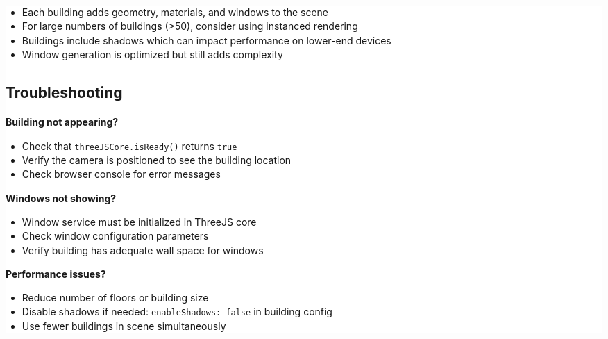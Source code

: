 - Each building adds geometry, materials, and windows to the scene
- For large numbers of buildings (>50), consider using instanced rendering
- Buildings include shadows which can impact performance on lower-end devices
- Window generation is optimized but still adds complexity

## Troubleshooting

**Building not appearing?**
- Check that `threeJSCore.isReady()` returns `true`
- Verify the camera is positioned to see the building location
- Check browser console for error messages

**Windows not showing?**
- Window service must be initialized in ThreeJS core
- Check window configuration parameters
- Verify building has adequate wall space for windows

**Performance issues?**
- Reduce number of floors or building size
- Disable shadows if needed: `enableShadows: false` in building config
- Use fewer buildings in scene simultaneously
